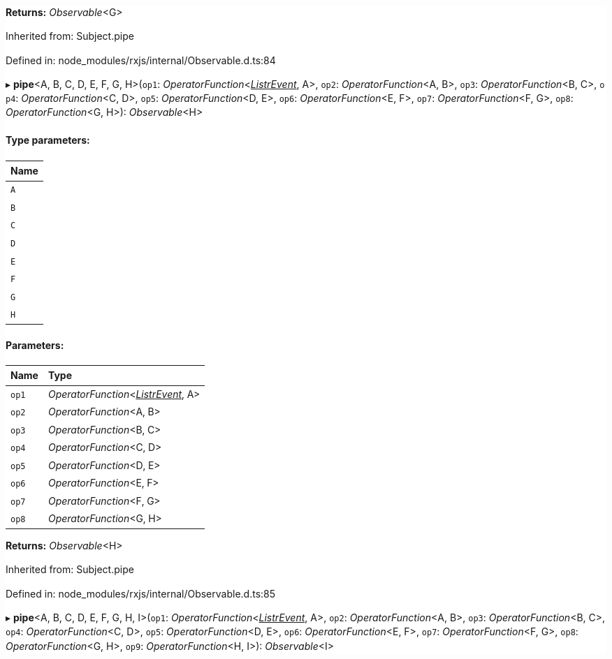 **Returns:** *Observable*<G\>

Inherited from: Subject.pipe

Defined in: node_modules/rxjs/internal/Observable.d.ts:84

▸ **pipe**<A, B, C, D, E, F, G, H\>(`op1`: *OperatorFunction*<[*ListrEvent*](../types/index.listrevent.md), A\>, `op2`: *OperatorFunction*<A, B\>, `op3`: *OperatorFunction*<B, C\>, `op4`: *OperatorFunction*<C, D\>, `op5`: *OperatorFunction*<D, E\>, `op6`: *OperatorFunction*<E, F\>, `op7`: *OperatorFunction*<F, G\>, `op8`: *OperatorFunction*<G, H\>): *Observable*<H\>

#### Type parameters:

| Name |
| :------ |
| `A` |
| `B` |
| `C` |
| `D` |
| `E` |
| `F` |
| `G` |
| `H` |

#### Parameters:

| Name | Type |
| :------ | :------ |
| `op1` | *OperatorFunction*<[*ListrEvent*](../types/index.listrevent.md), A\> |
| `op2` | *OperatorFunction*<A, B\> |
| `op3` | *OperatorFunction*<B, C\> |
| `op4` | *OperatorFunction*<C, D\> |
| `op5` | *OperatorFunction*<D, E\> |
| `op6` | *OperatorFunction*<E, F\> |
| `op7` | *OperatorFunction*<F, G\> |
| `op8` | *OperatorFunction*<G, H\> |

**Returns:** *Observable*<H\>

Inherited from: Subject.pipe

Defined in: node_modules/rxjs/internal/Observable.d.ts:85

▸ **pipe**<A, B, C, D, E, F, G, H, I\>(`op1`: *OperatorFunction*<[*ListrEvent*](../types/index.listrevent.md), A\>, `op2`: *OperatorFunction*<A, B\>, `op3`: *OperatorFunction*<B, C\>, `op4`: *OperatorFunction*<C, D\>, `op5`: *OperatorFunction*<D, E\>, `op6`: *OperatorFunction*<E, F\>, `op7`: *OperatorFunction*<F, G\>, `op8`: *OperatorFunction*<G, H\>, `op9`: *OperatorFunction*<H, I\>): *Observable*<I\>

